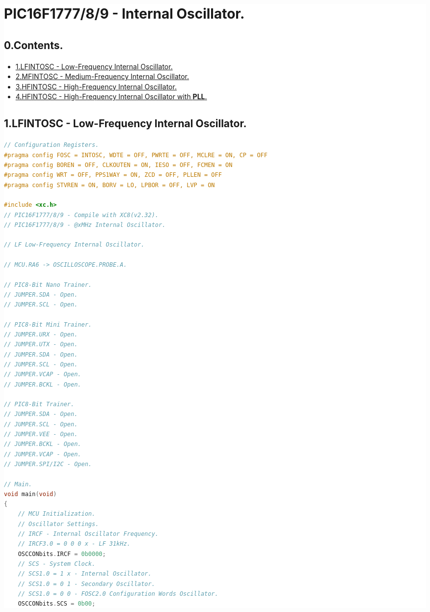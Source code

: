 # PIC16F1777/8/9 - Internal Oscillator.

## 0.Contents.

- [1.LFINTOSC - Low-Frequency Internal Oscillator.](#1lfintosc---low-frequency-internal-oscillator)
- [2.MFINTOSC - Medium-Frequency Internal Oscillator.](#2mfintosc---medium-frequency-internal-oscillator)
- [3.HFINTOSC - High-Frequency Internal Oscillator.](#3hfintosc---high-frequency-internal-oscillator)
- [4.HFINTOSC - High-Frequency Internal Oscillator with **PLL**.](#4hfintosc---high-frequency-internal-oscillator-with-pll)

## 1.LFINTOSC - Low-Frequency Internal Oscillator.

```c
// Configuration Registers.
#pragma config FOSC = INTOSC, WDTE = OFF, PWRTE = OFF, MCLRE = ON, CP = OFF
#pragma config BOREN = OFF, CLKOUTEN = ON, IESO = OFF, FCMEN = ON
#pragma config WRT = OFF, PPS1WAY = ON, ZCD = OFF, PLLEN = OFF
#pragma config STVREN = ON, BORV = LO, LPBOR = OFF, LVP = ON

#include <xc.h>
// PIC16F1777/8/9 - Compile with XC8(v2.32).
// PIC16F1777/8/9 - @xMHz Internal Oscillator.

// LF Low-Frequency Internal Oscillator.

// MCU.RA6 -> OSCILLOSCOPE.PROBE.A.

// PIC8-Bit Nano Trainer.
// JUMPER.SDA - Open.
// JUMPER.SCL - Open.

// PIC8-Bit Mini Trainer.
// JUMPER.URX - Open.
// JUMPER.UTX - Open.
// JUMPER.SDA - Open.
// JUMPER.SCL - Open.
// JUMPER.VCAP - Open.
// JUMPER.BCKL - Open.

// PIC8-Bit Trainer.
// JUMPER.SDA - Open.
// JUMPER.SCL - Open.
// JUMPER.VEE - Open.
// JUMPER.BCKL - Open.
// JUMPER.VCAP - Open.
// JUMPER.SPI/I2C - Open.

// Main.
void main(void)
{
    // MCU Initialization.
    // Oscillator Settings.
    // IRCF - Internal Oscillator Frequency.
    // IRCF3.0 = 0 0 0 x - LF 31kHz.
    OSCCONbits.IRCF = 0b0000;
    // SCS - System Clock.
    // SCS1.0 = 1 x - Internal Oscillator.
    // SCS1.0 = 0 1 - Secondary Oscillator.
    // SCS1.0 = 0 0 - FOSC2.0 Configuration Words Oscillator.
    OSCCONbits.SCS = 0b00;
```